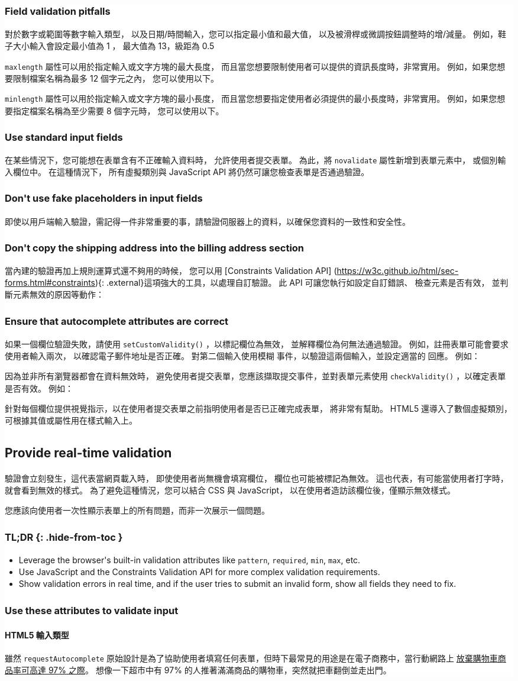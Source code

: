 ### Field validation pitfalls

對於數字或範圍等數字輸入類型， 以及日期/時間輸入，您可以指定最小值和最大值， 以及被滑桿或微調按鈕調整時的增/減量。 例如，鞋子大小輸入會設定最小值為 1 ， 最大值為 13，級距為 0.5

`maxlength` 屬性可以用於指定輸入或文字方塊的最大長度， 而且當您想要限制使用者可以提供的資訊長度時，非常實用。 例如，如果您想要限制檔案名稱為最多 12 個字元之內， 您可以使用以下。

`minlength` 屬性可以用於指定輸入或文字方塊的最小長度， 而且當您想要指定使用者必須提供的最小長度時，非常實用。 例如，如果您想要指定檔案名稱為至少需要 8 個字元時， 您可以使用以下。

### Use standard input fields

在某些情況下，您可能想在表單含有不正確輸入資料時， 允許使用者提交表單。 為此，將 `novalidate` 屬性新增到表單元素中， 或個別輸入欄位中。 在這種情況下， 所有虛擬類別與 JavaScript API 將仍然可讓您檢查表單是否通過驗證。

### Don't use fake placeholders in input fields

即使以用戶端輸入驗證，需記得一件非常重要的事，請驗證伺服器上的資料，以確保您資料的一致性和安全性。

### Don't copy the shipping address into the billing address section

當內建的驗證再加上規則運算式還不夠用的時候， 您可以用 \[Constraints Validation API\] (https://w3c.github.io/html/sec-forms.html#constraints){: .external}這項強大的工具，以處理自訂驗證。 此 API 可讓您執行如設定自訂錯誤、 檢查元素是否有效， 並判斷元素無效的原因等動作：

### Ensure that autocomplete attributes are correct

如果一個欄位驗證失敗，請使用 `setCustomValidity()` ，以標記欄位為無效， 並解釋欄位為何無法通過驗證。 例如，註冊表單可能會要求使用者輸入兩次， 以確認電子郵件地址是否正確。 對第二個輸入使用模糊 事件，以驗證這兩個輸入，並設定適當的 回應。 例如：

因為並非所有瀏覽器都會在資料無效時， 避免使用者提交表單，您應該擷取提交事件，並對表單元素使用 `checkValidity()` ，以確定表單是否有效。 例如：

針對每個欄位提供視覺指示，以在使用者提交表單之前指明使用者是否已正確完成表單， 將非常有幫助。 HTML5 還導入了數個虛擬類別， 可根據其值或屬性用在樣式輸入上。

## Provide real-time validation

驗證會立刻發生，這代表當網頁載入時， 即使使用者尚無機會填寫欄位， 欄位也可能被標記為無效。 這也代表，有可能當使用者打字時， 就會看到無效的樣式。 為了避免這種情況，您可以結合 CSS 與 JavaScript， 以在使用者造訪該欄位後，僅顯示無效樣式。

您應該向使用者一次性顯示表單上的所有問題，而非一次展示一個問題。

### TL;DR {: .hide-from-toc }

- Leverage the browser's built-in validation attributes like `pattern`, `required`, `min`, `max`, etc.
- Use JavaScript and the Constraints Validation API for more complex validation requirements.
- Show validation errors in real time, and if the user tries to submit an invalid form, show all fields they need to fix.

### Use these attributes to validate input

#### HTML5 輸入類型

雖然 `requestAutocomplete` 原始設計是為了協助使用者填寫任何表單，但時下最常見的用途是在電子商務中，當行動網路上 [ 放棄購物車商品率可高達 97% 之際](http://seewhy.com/97-shopping-cart-abandonment-rate-mobile-devices-concern-you/)。 想像一下超市中有 97% 的人推著滿滿商品的購物車，突然就把車翻倒並走出門。
